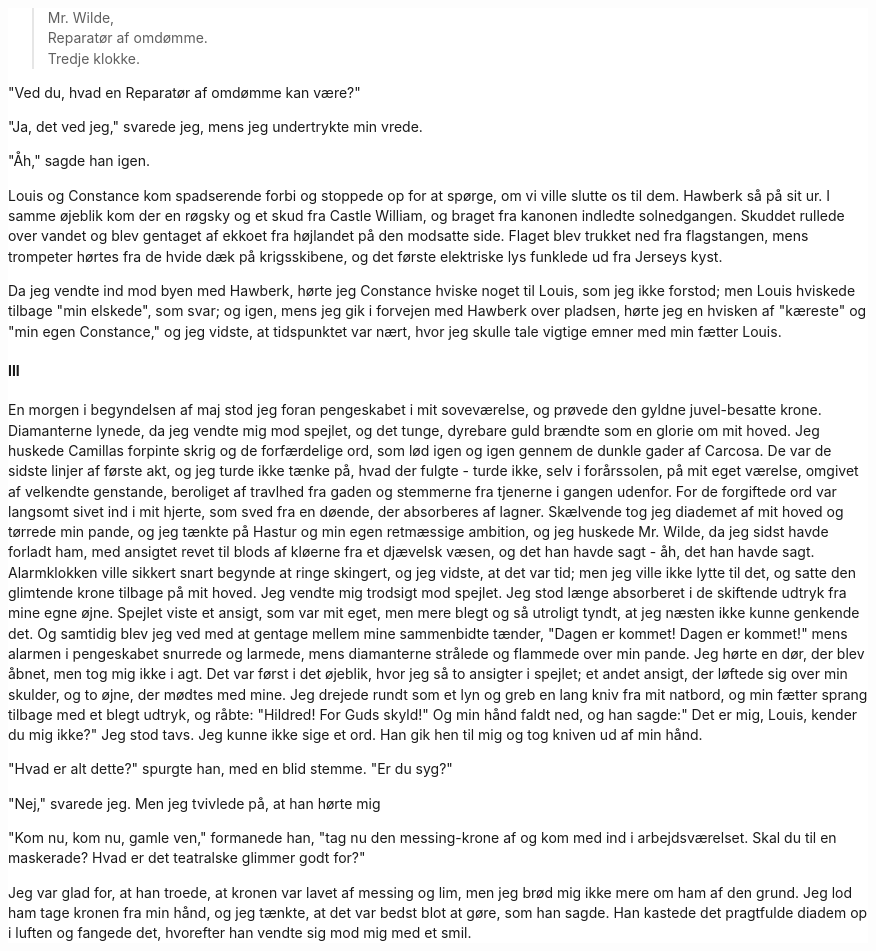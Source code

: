 > Mr. Wilde,   
> Reparatør af omdømme.  
> Tredje klokke.  

"Ved du, hvad en Reparatør af omdømme kan være?"

"Ja, det ved jeg," svarede jeg, mens jeg undertrykte min vrede. 

"Åh," sagde han igen. 

Louis og Constance kom spadserende forbi og stoppede op for at spørge, om vi ville slutte os til dem. Hawberk så på sit ur. I samme øjeblik kom der en røgsky og et skud fra Castle William, og braget fra kanonen indledte solnedgangen. Skuddet rullede over vandet og blev gentaget af ekkoet fra højlandet på den modsatte side. Flaget blev trukket ned fra flagstangen, mens trompeter hørtes fra de hvide dæk på krigsskibene, og det første elektriske lys funklede ud fra Jerseys kyst.

Da jeg vendte ind mod byen med Hawberk, hørte jeg Constance hviske noget til Louis, som jeg ikke forstod; men Louis hviskede tilbage "min elskede", som svar; og igen, mens jeg gik i forvejen med Hawberk over pladsen, hørte jeg en hvisken af "kæreste" og "min egen Constance," og jeg vidste, at tidspunktet var nært, hvor jeg skulle tale vigtige emner med min fætter Louis.

#### III

En morgen i begyndelsen af maj stod jeg foran pengeskabet i mit soveværelse, og prøvede den gyldne juvel-besatte krone. Diamanterne lynede, da jeg vendte mig mod spejlet, og det tunge, dyrebare guld brændte som en glorie om mit hoved. Jeg huskede Camillas forpinte skrig og de forfærdelige ord, som lød igen og igen gennem de dunkle gader af Carcosa. De var de sidste linjer af første akt, og jeg turde ikke tænke på, hvad der fulgte - turde ikke, selv i forårssolen, på mit eget værelse, omgivet af velkendte genstande, beroliget af travlhed fra gaden og stemmerne fra tjenerne i gangen udenfor. For de forgiftede ord var langsomt sivet ind i mit hjerte, som sved fra en døende, der absorberes af lagner. Skælvende tog jeg diademet af mit hoved og tørrede min pande, og jeg tænkte på Hastur og min egen retmæssige ambition, og jeg huskede Mr. Wilde, da jeg sidst havde forladt ham, med ansigtet revet til blods af kløerne fra et djævelsk væsen, og det han havde sagt - åh, det han havde sagt. Alarmklokken ville sikkert snart begynde at ringe skingert, og jeg vidste, at det var tid; men jeg ville ikke lytte til det, og satte den glimtende krone tilbage på mit hoved. Jeg vendte mig trodsigt mod spejlet. Jeg stod længe absorberet i de skiftende udtryk fra mine egne øjne. Spejlet viste et ansigt, som var mit eget, men mere blegt og så utroligt tyndt, at jeg næsten ikke kunne genkende det. Og samtidig blev jeg ved med at gentage mellem mine sammenbidte tænder, "Dagen er kommet! Dagen er kommet!" mens alarmen i pengeskabet snurrede og larmede, mens diamanterne strålede og flammede over min pande. Jeg hørte en dør, der blev åbnet, men tog mig ikke i agt. Det var først i det øjeblik, hvor jeg så to ansigter i spejlet; et andet ansigt, der løftede sig over min skulder, og to øjne, der mødtes med mine. Jeg drejede rundt som et lyn og greb en lang kniv fra mit natbord, og min fætter sprang tilbage med et blegt udtryk, og råbte: "Hildred! For Guds skyld!" Og min hånd faldt ned, og han sagde:" Det er mig, Louis, kender du mig ikke?" Jeg stod tavs. Jeg kunne ikke sige et ord. Han gik hen til mig og tog kniven ud af min hånd.

"Hvad er alt dette?" spurgte han, med en blid stemme. "Er du syg?"

"Nej," svarede jeg. Men jeg tvivlede på, at han hørte mig 

"Kom nu, kom nu, gamle ven," formanede han, "tag nu den messing-krone af og kom med ind i arbejdsværelset.  Skal du til en maskerade? Hvad er det teatralske glimmer godt for?"

Jeg var glad for, at han troede, at kronen var lavet af messing og lim, men jeg brød mig ikke mere om ham af den grund. Jeg lod ham tage kronen fra min hånd, og jeg tænkte, at det var bedst blot at gøre, som han sagde. Han kastede det pragtfulde diadem op i luften og fangede det, hvorefter han vendte sig mod mig med et smil.
